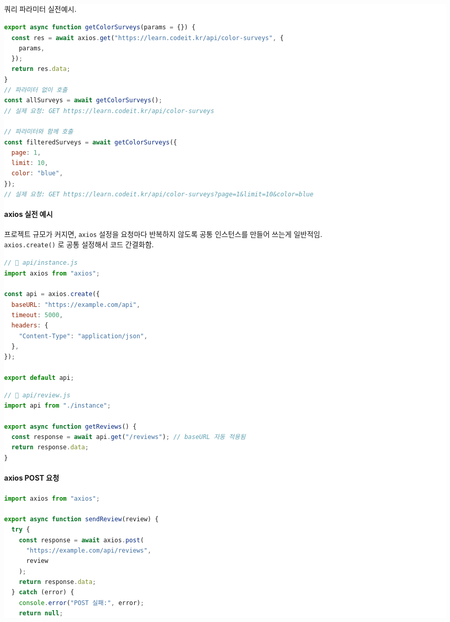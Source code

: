 쿼리 파라미터 실전예시.

```jsx
export async function getColorSurveys(params = {}) {
  const res = await axios.get("https://learn.codeit.kr/api/color-surveys", {
    params,
  });
  return res.data;
}
// 파라미터 없이 호출
const allSurveys = await getColorSurveys();
// 실제 요청: GET https://learn.codeit.kr/api/color-surveys

// 파라미터와 함께 호출
const filteredSurveys = await getColorSurveys({
  page: 1,
  limit: 10,
  color: "blue",
});
// 실제 요청: GET https://learn.codeit.kr/api/color-surveys?page=1&limit=10&color=blue
```

#### axios 실전 예시

프로젝트 규모가 커지면, `axios` 설정을 요청마다 반복하지 않도록 공통 인스턴스를 만들어 쓰는게 일반적임. <br />
`axios.create()` 로 공통 설정해서 코드 간결화함.

```jsx
// 📁 api/instance.js
import axios from "axios";

const api = axios.create({
  baseURL: "https://example.com/api",
  timeout: 5000,
  headers: {
    "Content-Type": "application/json",
  },
});

export default api;
```

```jsx
// 📁 api/review.js
import api from "./instance";

export async function getReviews() {
  const response = await api.get("/reviews"); // baseURL 자동 적용됨
  return response.data;
}
```

#### axios POST 요청

```jsx
import axios from "axios";

export async function sendReview(review) {
  try {
    const response = await axios.post(
      "https://example.com/api/reviews",
      review
    );
    return response.data;
  } catch (error) {
    console.error("POST 실패:", error);
    return null;
```